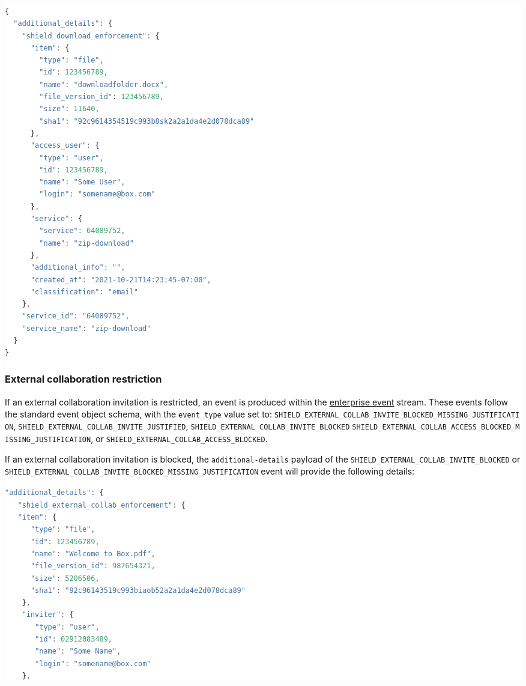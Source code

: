 ```js
{
  "additional_details": {
    "shield_download_enforcement": {
      "item": {
        "type": "file",
        "id": 123456789,
        "name": "downloadfolder.docx",
        "file_version_id": 123456789,
        "size": 11640,
        "sha1": "92c9614354519c993b8sk2a2a1da4e2d078dca89"
      },
      "access_user": {
        "type": "user",
        "id": 123456789,
        "name": "Some User",
        "login": "somename@box.com"
      },
      "service": {
        "service": 64089752,
        "name": "zip-download"
      },
      "additional_info": "",
      "created_at": "2021-10-21T14:23:45-07:00",
      "classification": "email"
    },
    "service_id": "64089752",
    "service_name": "zip-download"
  }
}
```

### External collaboration restriction

If an external collaboration invitation is restricted, an event is produced
within the [enterprise event][events] stream. These events follow
the standard event object schema, with the `event_type` value set
to: `SHIELD_EXTERNAL_COLLAB_INVITE_BLOCKED_MISSING_JUSTIFICATION`, 
`SHIELD_EXTERNAL_COLLAB_INVITE_JUSTIFIED`, 
`SHIELD_EXTERNAL_COLLAB_INVITE_BLOCKED`
`SHIELD_EXTERNAL_COLLAB_ACCESS_BLOCKED_MISSING_JUSTIFICATION`, or
`SHIELD_EXTERNAL_COLLAB_ACCESS_BLOCKED`. 

If an external collaboration invitation is blocked, the `additional-details`
payload of the `SHIELD_EXTERNAL_COLLAB_INVITE_BLOCKED` or 
`SHIELD_EXTERNAL_COLLAB_INVITE_BLOCKED_MISSING_JUSTIFICATION` event will provide
the following details: 

```js
"additional_details": {
   "shield_external_collab_enforcement": {
   "item": {
      "type": "file",
      "id": 123456789,
      "name": "Welcome to Box.pdf",
      "file_version_id": 987654321,
      "size": 5206506,
      "sha1": "92c96143519c993biaob52a2a1da4e2d078dca89"
    },
    "inviter": {
       "type": "user",
       "id": 02912083489,
       "name": "Some Name",
       "login": "somename@box.com"
    },
```

[box-shield]: https://www.box.com/shield
[smartaccess]: https://support.box.com/hc/en-us/articles/360044196353-Using-Smart-Access
[events]: g://events/enterprise-events/for-enterprise/